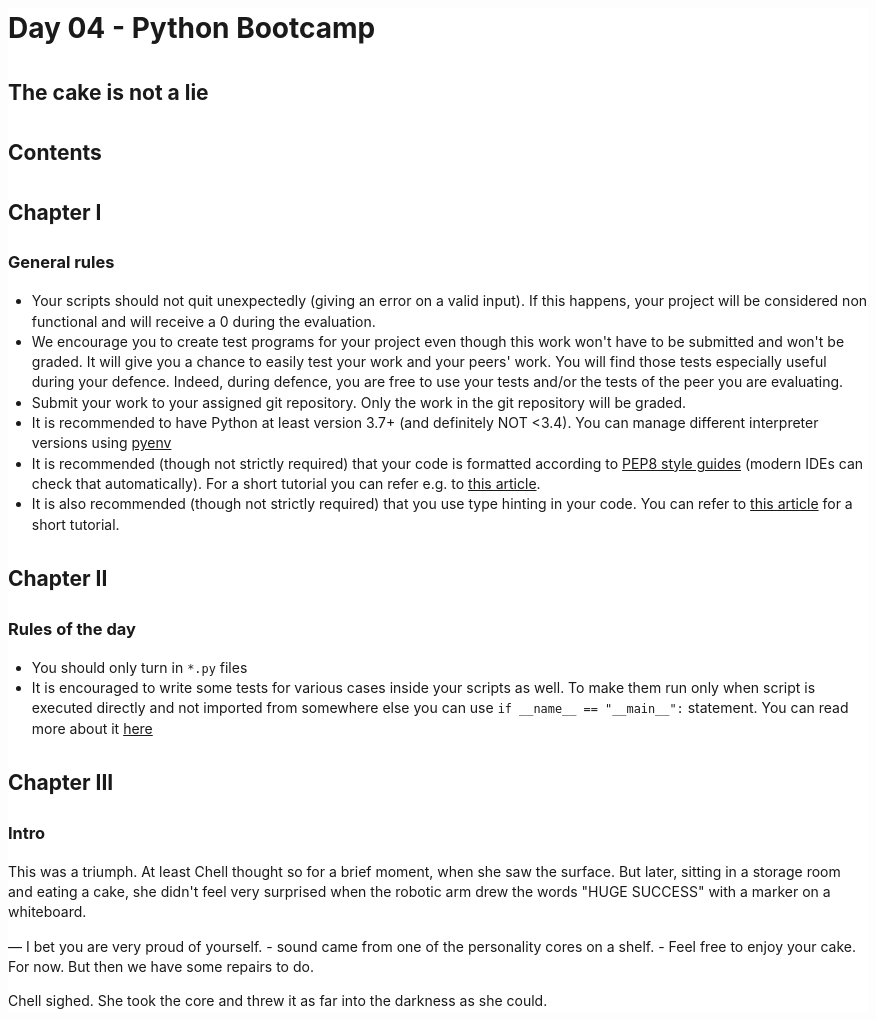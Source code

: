 # Day 04 - Python Bootcamp

## The cake is not a lie

## Contents

## Chapter I
### General rules

- Your scripts should not quit unexpectedly (giving an error on a valid input). If this happens, your project will be considered non functional and will receive a 0 during the evaluation.
- We encourage you to create test programs for your project even though this work won't have to be submitted and won't be graded. It will give you a chance to easily test your work and your peers' work. You will find those tests especially useful during your defence. Indeed, during defence, you are free to use your tests and/or the tests of the peer you are evaluating.
- Submit your work to your assigned git repository. Only the work in the git repository will be graded.
- It is recommended to have Python at least version 3.7+ (and definitely NOT <3.4). You can manage different interpreter versions using [pyenv](https://github.com/pyenv/pyenv)
- It is recommended (though not strictly required) that your code is formatted according to [PEP8 style guides](https://peps.python.org/pep-0008/) (modern IDEs can check that automatically). For a short tutorial you can refer e.g. to [this article](https://realpython.com/python-pep8/).
- It is also recommended (though not strictly required) that you use type hinting in your code. You can refer to [this article](https://mypy.readthedocs.io/en/stable/cheat_sheet_py3.html) for a short tutorial.

## Chapter II
### Rules of the day

- You should only turn in `*.py` files
- It is encouraged to write some tests for various cases inside your scripts as well. To make them run only when script is executed directly and not imported from somewhere else you can use `if __name__ == "__main__":` statement. You can read more about it [here](https://www.geeksforgeeks.org/what-does-the-if-__name__-__main__-do/)

## Chapter III
### Intro

This was a triumph. At least Chell thought so for a brief moment, when she saw the surface. But
later, sitting in a storage room and eating a cake, she didn't feel very surprised when the 
robotic arm drew the words "HUGE SUCCESS" with a marker on a whiteboard.

 &mdash; I bet you are very proud of yourself. - sound came from one of the personality cores
 on a shelf. - Feel free to enjoy your cake. For now. But then we have some repairs to do.

Chell sighed. She took the core and threw it as far into the darkness as she could.
